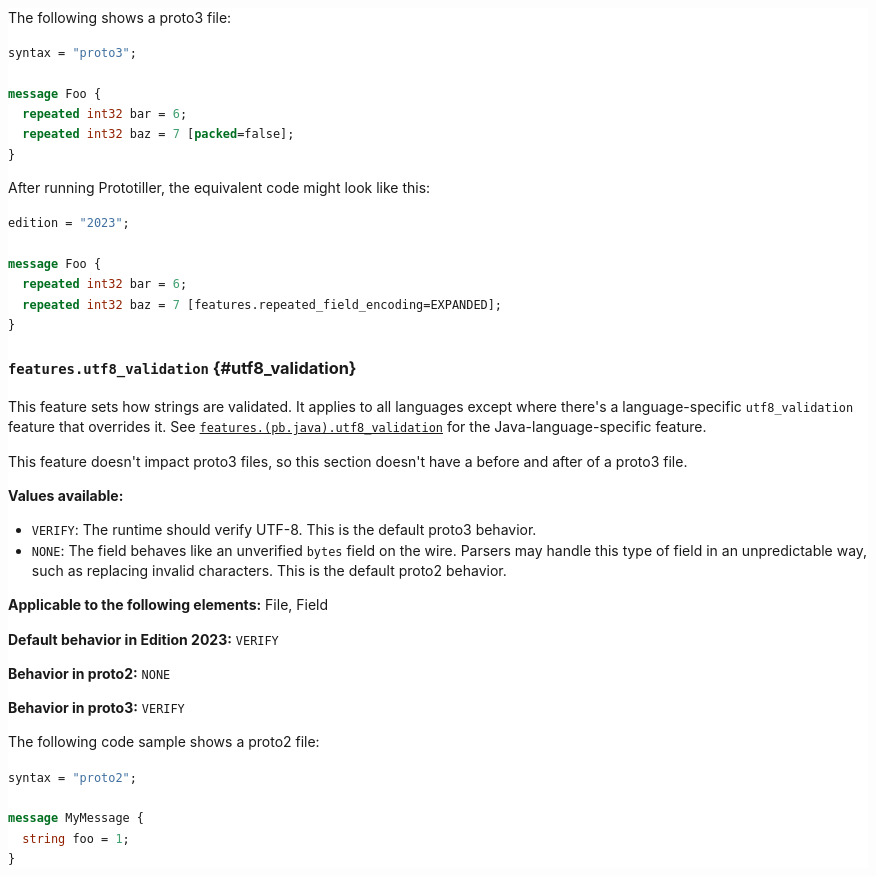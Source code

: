 The following shows a proto3 file:

```proto
syntax = "proto3";

message Foo {
  repeated int32 bar = 6;
  repeated int32 baz = 7 [packed=false];
}
```

After running Prototiller, the equivalent code might look like this:

```proto
edition = "2023";

message Foo {
  repeated int32 bar = 6;
  repeated int32 baz = 7 [features.repeated_field_encoding=EXPANDED];
}
```

### `features.utf8_validation` {#utf8_validation}

This feature sets how strings are validated. It applies to all languages except
where there's a language-specific `utf8_validation` feature that overrides it.
See [`features.(pb.java).utf8_validation`](#java-utf8_validation) for the
Java-language-specific feature.

This feature doesn't impact proto3 files, so this section doesn't have a before
and after of a proto3 file.

**Values available:**

*   `VERIFY`: The runtime should verify UTF-8. This is the default proto3
    behavior.
*   `NONE`: The field behaves like an unverified `bytes` field on the wire.
    Parsers may handle this type of field in an unpredictable way, such as
    replacing invalid characters. This is the default proto2 behavior.

**Applicable to the following elements:** File, Field

**Default behavior in Edition 2023:** `VERIFY`

**Behavior in proto2:** `NONE`

**Behavior in proto3:** `VERIFY`

The following code sample shows a proto2 file:

```proto
syntax = "proto2";

message MyMessage {
  string foo = 1;
}
```
